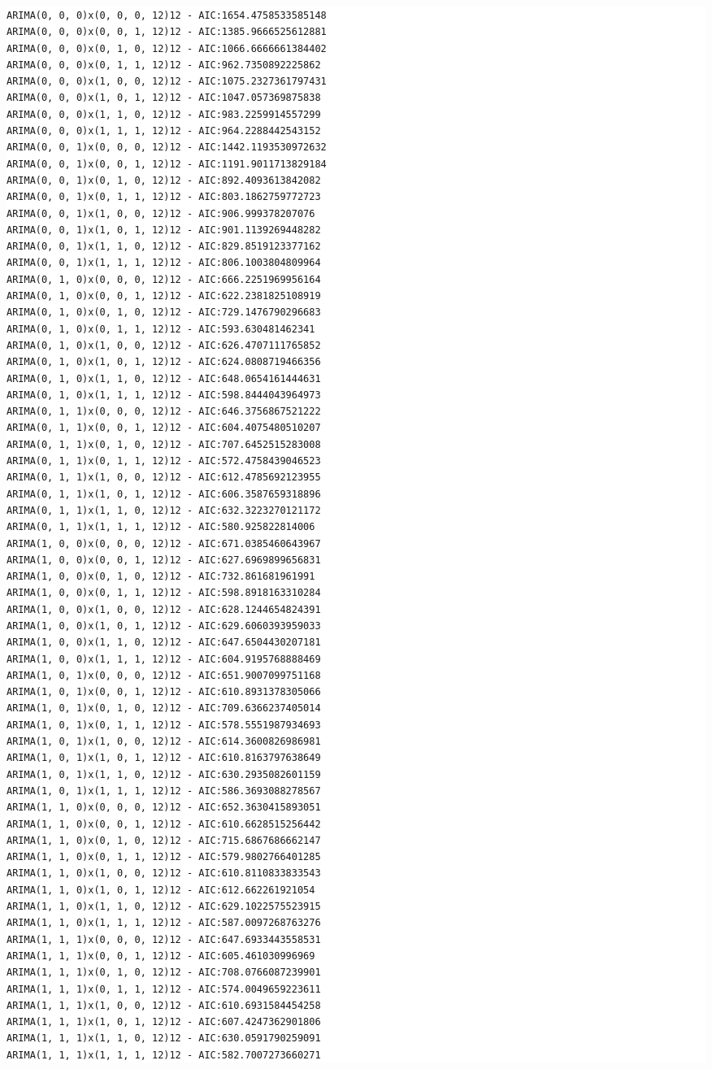     ARIMA(0, 0, 0)x(0, 0, 0, 12)12 - AIC:1654.4758533585148
    ARIMA(0, 0, 0)x(0, 0, 1, 12)12 - AIC:1385.9666525612881
    ARIMA(0, 0, 0)x(0, 1, 0, 12)12 - AIC:1066.6666661384402
    ARIMA(0, 0, 0)x(0, 1, 1, 12)12 - AIC:962.7350892225862
    ARIMA(0, 0, 0)x(1, 0, 0, 12)12 - AIC:1075.2327361797431
    ARIMA(0, 0, 0)x(1, 0, 1, 12)12 - AIC:1047.057369875838
    ARIMA(0, 0, 0)x(1, 1, 0, 12)12 - AIC:983.2259914557299
    ARIMA(0, 0, 0)x(1, 1, 1, 12)12 - AIC:964.2288442543152
    ARIMA(0, 0, 1)x(0, 0, 0, 12)12 - AIC:1442.1193530972632
    ARIMA(0, 0, 1)x(0, 0, 1, 12)12 - AIC:1191.9011713829184
    ARIMA(0, 0, 1)x(0, 1, 0, 12)12 - AIC:892.4093613842082
    ARIMA(0, 0, 1)x(0, 1, 1, 12)12 - AIC:803.1862759772723
    ARIMA(0, 0, 1)x(1, 0, 0, 12)12 - AIC:906.999378207076
    ARIMA(0, 0, 1)x(1, 0, 1, 12)12 - AIC:901.1139269448282
    ARIMA(0, 0, 1)x(1, 1, 0, 12)12 - AIC:829.8519123377162
    ARIMA(0, 0, 1)x(1, 1, 1, 12)12 - AIC:806.1003804809964
    ARIMA(0, 1, 0)x(0, 0, 0, 12)12 - AIC:666.2251969956164
    ARIMA(0, 1, 0)x(0, 0, 1, 12)12 - AIC:622.2381825108919
    ARIMA(0, 1, 0)x(0, 1, 0, 12)12 - AIC:729.1476790296683
    ARIMA(0, 1, 0)x(0, 1, 1, 12)12 - AIC:593.630481462341
    ARIMA(0, 1, 0)x(1, 0, 0, 12)12 - AIC:626.4707111765852
    ARIMA(0, 1, 0)x(1, 0, 1, 12)12 - AIC:624.0808719466356
    ARIMA(0, 1, 0)x(1, 1, 0, 12)12 - AIC:648.0654161444631
    ARIMA(0, 1, 0)x(1, 1, 1, 12)12 - AIC:598.8444043964973
    ARIMA(0, 1, 1)x(0, 0, 0, 12)12 - AIC:646.3756867521222
    ARIMA(0, 1, 1)x(0, 0, 1, 12)12 - AIC:604.4075480510207
    ARIMA(0, 1, 1)x(0, 1, 0, 12)12 - AIC:707.6452515283008
    ARIMA(0, 1, 1)x(0, 1, 1, 12)12 - AIC:572.4758439046523
    ARIMA(0, 1, 1)x(1, 0, 0, 12)12 - AIC:612.4785692123955
    ARIMA(0, 1, 1)x(1, 0, 1, 12)12 - AIC:606.3587659318896
    ARIMA(0, 1, 1)x(1, 1, 0, 12)12 - AIC:632.3223270121172
    ARIMA(0, 1, 1)x(1, 1, 1, 12)12 - AIC:580.925822814006
    ARIMA(1, 0, 0)x(0, 0, 0, 12)12 - AIC:671.0385460643967
    ARIMA(1, 0, 0)x(0, 0, 1, 12)12 - AIC:627.6969899656831
    ARIMA(1, 0, 0)x(0, 1, 0, 12)12 - AIC:732.861681961991
    ARIMA(1, 0, 0)x(0, 1, 1, 12)12 - AIC:598.8918163310284
    ARIMA(1, 0, 0)x(1, 0, 0, 12)12 - AIC:628.1244654824391
    ARIMA(1, 0, 0)x(1, 0, 1, 12)12 - AIC:629.6060393959033
    ARIMA(1, 0, 0)x(1, 1, 0, 12)12 - AIC:647.6504430207181
    ARIMA(1, 0, 0)x(1, 1, 1, 12)12 - AIC:604.9195768888469
    ARIMA(1, 0, 1)x(0, 0, 0, 12)12 - AIC:651.9007099751168
    ARIMA(1, 0, 1)x(0, 0, 1, 12)12 - AIC:610.8931378305066
    ARIMA(1, 0, 1)x(0, 1, 0, 12)12 - AIC:709.6366237405014
    ARIMA(1, 0, 1)x(0, 1, 1, 12)12 - AIC:578.5551987934693
    ARIMA(1, 0, 1)x(1, 0, 0, 12)12 - AIC:614.3600826986981
    ARIMA(1, 0, 1)x(1, 0, 1, 12)12 - AIC:610.8163797638649
    ARIMA(1, 0, 1)x(1, 1, 0, 12)12 - AIC:630.2935082601159
    ARIMA(1, 0, 1)x(1, 1, 1, 12)12 - AIC:586.3693088278567
    ARIMA(1, 1, 0)x(0, 0, 0, 12)12 - AIC:652.3630415893051
    ARIMA(1, 1, 0)x(0, 0, 1, 12)12 - AIC:610.6628515256442
    ARIMA(1, 1, 0)x(0, 1, 0, 12)12 - AIC:715.6867686662147
    ARIMA(1, 1, 0)x(0, 1, 1, 12)12 - AIC:579.9802766401285
    ARIMA(1, 1, 0)x(1, 0, 0, 12)12 - AIC:610.8110833833543
    ARIMA(1, 1, 0)x(1, 0, 1, 12)12 - AIC:612.662261921054
    ARIMA(1, 1, 0)x(1, 1, 0, 12)12 - AIC:629.1022575523915
    ARIMA(1, 1, 0)x(1, 1, 1, 12)12 - AIC:587.0097268763276
    ARIMA(1, 1, 1)x(0, 0, 0, 12)12 - AIC:647.6933443558531
    ARIMA(1, 1, 1)x(0, 0, 1, 12)12 - AIC:605.461030996969
    ARIMA(1, 1, 1)x(0, 1, 0, 12)12 - AIC:708.0766087239901
    ARIMA(1, 1, 1)x(0, 1, 1, 12)12 - AIC:574.0049659223611
    ARIMA(1, 1, 1)x(1, 0, 0, 12)12 - AIC:610.6931584454258
    ARIMA(1, 1, 1)x(1, 0, 1, 12)12 - AIC:607.4247362901806
    ARIMA(1, 1, 1)x(1, 1, 0, 12)12 - AIC:630.0591790259091
    ARIMA(1, 1, 1)x(1, 1, 1, 12)12 - AIC:582.7007273660271